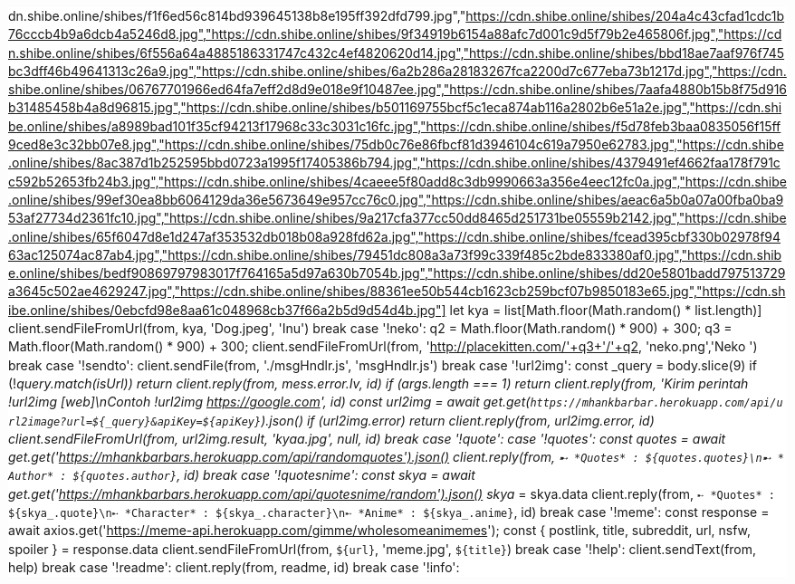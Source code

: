 dn.shibe.online/shibes/f1f6ed56c814bd939645138b8e195ff392dfd799.jpg","https://cdn.shibe.online/shibes/204a4c43cfad1cdc1b76cccb4b9a6dcb4a5246d8.jpg","https://cdn.shibe.online/shibes/9f34919b6154a88afc7d001c9d5f79b2e465806f.jpg","https://cdn.shibe.online/shibes/6f556a64a4885186331747c432c4ef4820620d14.jpg","https://cdn.shibe.online/shibes/bbd18ae7aaf976f745bc3dff46b49641313c26a9.jpg","https://cdn.shibe.online/shibes/6a2b286a28183267fca2200d7c677eba73b1217d.jpg","https://cdn.shibe.online/shibes/06767701966ed64fa7eff2d8d9e018e9f10487ee.jpg","https://cdn.shibe.online/shibes/7aafa4880b15b8f75d916b31485458b4a8d96815.jpg","https://cdn.shibe.online/shibes/b501169755bcf5c1eca874ab116a2802b6e51a2e.jpg","https://cdn.shibe.online/shibes/a8989bad101f35cf94213f17968c33c3031c16fc.jpg","https://cdn.shibe.online/shibes/f5d78feb3baa0835056f15ff9ced8e3c32bb07e8.jpg","https://cdn.shibe.online/shibes/75db0c76e86fbcf81d3946104c619a7950e62783.jpg","https://cdn.shibe.online/shibes/8ac387d1b252595bbd0723a1995f17405386b794.jpg","https://cdn.shibe.online/shibes/4379491ef4662faa178f791cc592b52653fb24b3.jpg","https://cdn.shibe.online/shibes/4caeee5f80add8c3db9990663a356e4eec12fc0a.jpg","https://cdn.shibe.online/shibes/99ef30ea8bb6064129da36e5673649e957cc76c0.jpg","https://cdn.shibe.online/shibes/aeac6a5b0a07a00fba0ba953af27734d2361fc10.jpg","https://cdn.shibe.online/shibes/9a217cfa377cc50dd8465d251731be05559b2142.jpg","https://cdn.shibe.online/shibes/65f6047d8e1d247af353532db018b08a928fd62a.jpg","https://cdn.shibe.online/shibes/fcead395cbf330b02978f9463ac125074ac87ab4.jpg","https://cdn.shibe.online/shibes/79451dc808a3a73f99c339f485c2bde833380af0.jpg","https://cdn.shibe.online/shibes/bedf90869797983017f764165a5d97a630b7054b.jpg","https://cdn.shibe.online/shibes/dd20e5801badd797513729a3645c502ae4629247.jpg","https://cdn.shibe.online/shibes/88361ee50b544cb1623cb259bcf07b9850183e65.jpg","https://cdn.shibe.online/shibes/0ebcfd98e8aa61c048968cb37f66a2b5d9d54d4b.jpg"]
            let kya = list[Math.floor(Math.random() * list.length)]
            client.sendFileFromUrl(from, kya, 'Dog.jpeg', 'Inu')
            break
        case '!neko':
            q2 = Math.floor(Math.random() * 900) + 300;
            q3 = Math.floor(Math.random() * 900) + 300;
            client.sendFileFromUrl(from, 'http://placekitten.com/'+q3+'/'+q2, 'neko.png','Neko ')
            break
        case '!sendto':
            client.sendFile(from, './msgHndlr.js', 'msgHndlr.js')
            break
        case '!url2img':
            const _query = body.slice(9)
            if (!_query.match(isUrl)) return client.reply(from, mess.error.Iv, id)
            if (args.length === 1) return client.reply(from, 'Kirim perintah *!url2img [web]*\nContoh *!url2img https://google.com*', id)
            const url2img = await get.get(`https://mhankbarbar.herokuapp.com/api/url2image?url=${_query}&apiKey=${apiKey}`).json()
            if (url2img.error) return client.reply(from, url2img.error, id)
            client.sendFileFromUrl(from, url2img.result, 'kyaa.jpg', null, id)
            break
        case '!quote':
        case '!quotes':
            const quotes = await get.get('https://mhankbarbars.herokuapp.com/api/randomquotes').json()
            client.reply(from, `➸ *Quotes* : ${quotes.quotes}\n➸ *Author* : ${quotes.author}`, id)
            break
        case '!quotesnime':
            const skya = await get.get('https://mhankbarbars.herokuapp.com/api/quotesnime/random').json()
            skya_ = skya.data
            client.reply(from, `➸ *Quotes* : ${skya_.quote}\n➸ *Character* : ${skya_.character}\n➸ *Anime* : ${skya_.anime}`, id)
            break
        case '!meme':
            const response = await axios.get('https://meme-api.herokuapp.com/gimme/wholesomeanimemes');
            const { postlink, title, subreddit, url, nsfw, spoiler } = response.data
            client.sendFileFromUrl(from, `${url}`, 'meme.jpg', `${title}`)
            break
        case '!help':
            client.sendText(from, help)
            break
        case '!readme':
            client.reply(from, readme, id)
            break
        case '!info':